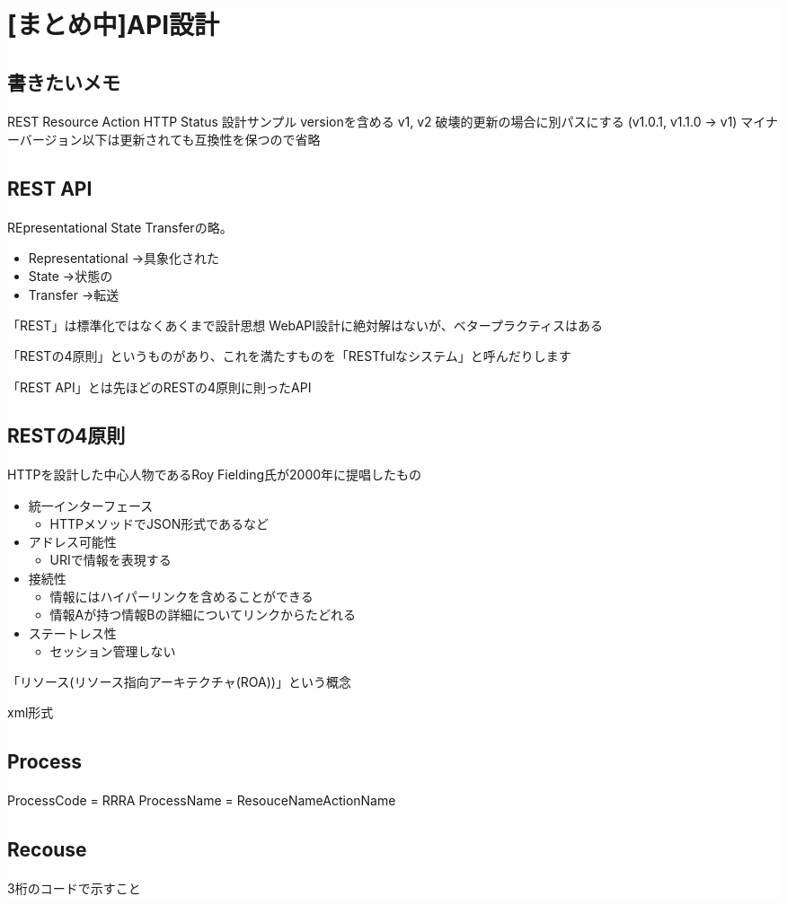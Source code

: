 # [まとめ中]API設計

## 書きたいメモ
REST
Resource
Action
HTTP Status
設計サンプル
versionを含める
    v1, v2
    破壊的更新の場合に別パスにする (v1.0.1, v1.1.0 -> v1)
    マイナーバージョン以下は更新されても互換性を保つので省略

## REST API
REpresentational State Transferの略。

- Representational →具象化された
- State →状態の
- Transfer →転送

「REST」は標準化ではなくあくまで設計思想
WebAPI設計に絶対解はないが、ベタープラクティスはある

「RESTの4原則」というものがあり、これを満たすものを「RESTfulなシステム」と呼んだりします

「REST API」とは先ほどのRESTの4原則に則ったAPI

## RESTの4原則
HTTPを設計した中心人物であるRoy Fielding氏が2000年に提唱したもの

- 統一インターフェース
    - HTTPメソッドでJSON形式であるなど
- アドレス可能性
    - URIで情報を表現する
- 接続性
    - 情報にはハイパーリンクを含めることができる
    - 情報Aが持つ情報Bの詳細についてリンクからたどれる
- ステートレス性
    - セッション管理しない

「リソース(リソース指向アーキテクチャ(ROA))」という概念

xml形式

## Process
ProcessCode = RRRA
ProcessName = ResouceNameActionName

## Recouse
3桁のコードで示すこと
